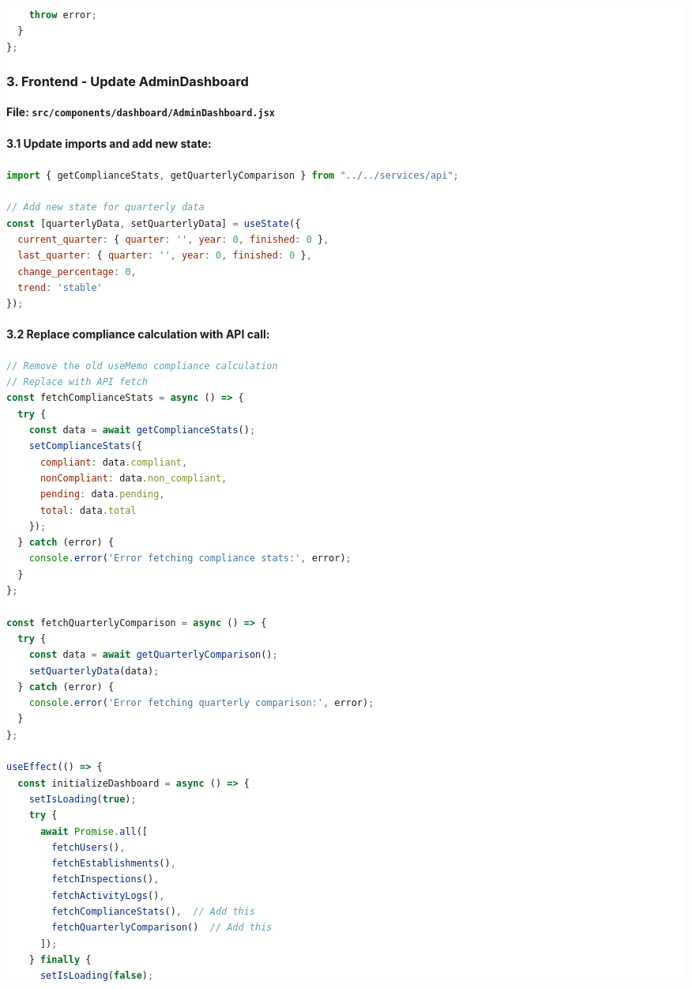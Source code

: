 ```javascript
    throw error;
  }
};
```

### 3. Frontend - Update AdminDashboard

**File: `src/components/dashboard/AdminDashboard.jsx`**

#### 3.1 Update imports and add new state:

```javascript
import { getComplianceStats, getQuarterlyComparison } from "../../services/api";

// Add new state for quarterly data
const [quarterlyData, setQuarterlyData] = useState({
  current_quarter: { quarter: '', year: 0, finished: 0 },
  last_quarter: { quarter: '', year: 0, finished: 0 },
  change_percentage: 0,
  trend: 'stable'
});
```

#### 3.2 Replace compliance calculation with API call:

```javascript
// Remove the old useMemo compliance calculation
// Replace with API fetch
const fetchComplianceStats = async () => {
  try {
    const data = await getComplianceStats();
    setComplianceStats({
      compliant: data.compliant,
      nonCompliant: data.non_compliant,
      pending: data.pending,
      total: data.total
    });
  } catch (error) {
    console.error('Error fetching compliance stats:', error);
  }
};

const fetchQuarterlyComparison = async () => {
  try {
    const data = await getQuarterlyComparison();
    setQuarterlyData(data);
  } catch (error) {
    console.error('Error fetching quarterly comparison:', error);
  }
};

useEffect(() => {
  const initializeDashboard = async () => {
    setIsLoading(true);
    try {
      await Promise.all([
        fetchUsers(),
        fetchEstablishments(),
        fetchInspections(),
        fetchActivityLogs(),
        fetchComplianceStats(),  // Add this
        fetchQuarterlyComparison()  // Add this
      ]);
    } finally {
      setIsLoading(false);
```